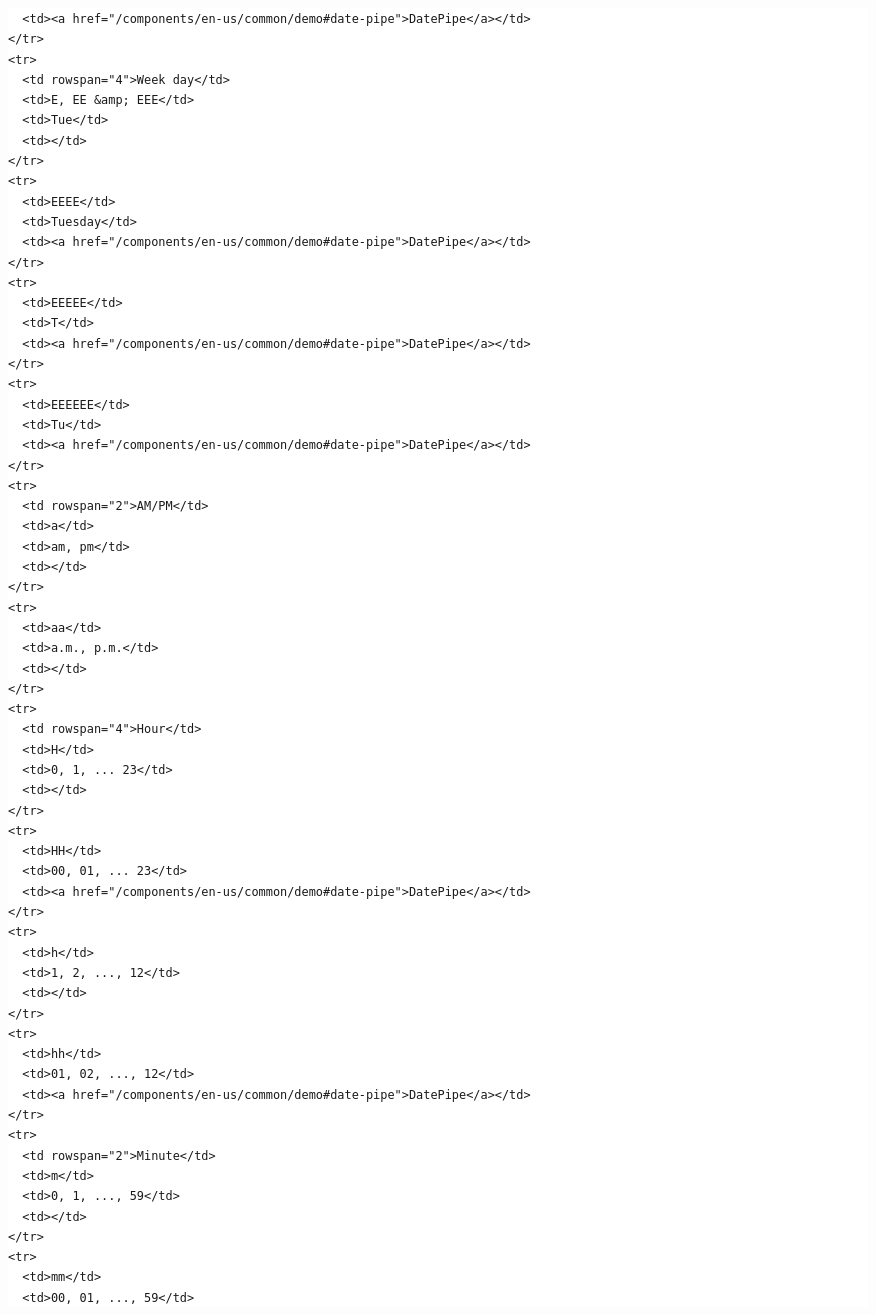       <td><a href="/components/en-us/common/demo#date-pipe">DatePipe</a></td>
    </tr>
    <tr>
      <td rowspan="4">Week day</td>
      <td>E, EE &amp; EEE</td>
      <td>Tue</td>
      <td></td>
    </tr>
    <tr>
      <td>EEEE</td>
      <td>Tuesday</td>
      <td><a href="/components/en-us/common/demo#date-pipe">DatePipe</a></td>
    </tr>
    <tr>
      <td>EEEEE</td>
      <td>T</td>
      <td><a href="/components/en-us/common/demo#date-pipe">DatePipe</a></td>
    </tr>
    <tr>
      <td>EEEEEE</td>
      <td>Tu</td>
      <td><a href="/components/en-us/common/demo#date-pipe">DatePipe</a></td>
    </tr>
    <tr>
      <td rowspan="2">AM/PM</td>
      <td>a</td>
      <td>am, pm</td>
      <td></td>
    </tr>
    <tr>
      <td>aa</td>
      <td>a.m., p.m.</td>
      <td></td>
    </tr>
    <tr>
      <td rowspan="4">Hour</td>
      <td>H</td>
      <td>0, 1, ... 23</td>
      <td></td>
    </tr>
    <tr>
      <td>HH</td>
      <td>00, 01, ... 23</td>
      <td><a href="/components/en-us/common/demo#date-pipe">DatePipe</a></td>
    </tr>
    <tr>
      <td>h</td>
      <td>1, 2, ..., 12</td>
      <td></td>
    </tr>
    <tr>
      <td>hh</td>
      <td>01, 02, ..., 12</td>
      <td><a href="/components/en-us/common/demo#date-pipe">DatePipe</a></td>
    </tr>
    <tr>
      <td rowspan="2">Minute</td>
      <td>m</td>
      <td>0, 1, ..., 59</td>
      <td></td>
    </tr>
    <tr>
      <td>mm</td>
      <td>00, 01, ..., 59</td>